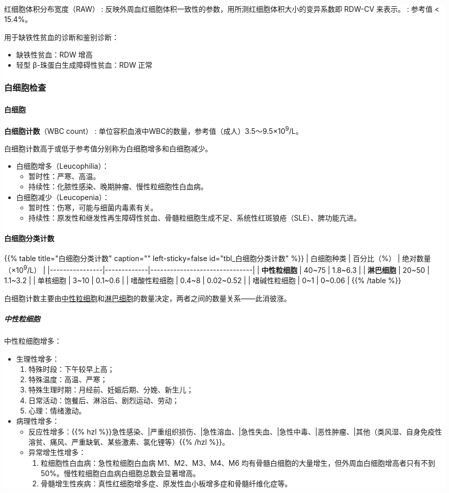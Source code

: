 红细胞体积分布宽度（RAW）
: 反映外周血红细胞体积一致性的参数，用所测红细胞体积大小的变异系数即 RDW-CV 来表示。
: 参考值 \< 15.4%。

用于缺铁性贫血的诊断和鉴别诊断：
- 缺铁性贫血：RDW 增高
- 轻型 β-珠蛋白生成障碍性贫血：RDW 正常

### 白细胞检查

#### 白细胞

**白细胞计数**（WBC count）
: 单位容积血液中WBC的数量，参考值（成人）3.5～9.5×10<sup>9</sup>/L。

白细胞计数高于或低于参考值分别称为白细胞增多和白细胞减少。

- 白细胞增多（Leucophilia）：
    - 暂时性：严寒、高温。
    - 持续性：化脓性感染、晚期肿瘤、慢性粒细胞性白血病。
- 白细胞减少（Leucopenia）：
    - 暂时性：伤寒，可能与细菌内毒素有关。
    - 持续性：原发性和继发性再生障碍性贫血、骨髓粒细胞生成不足、系统性红斑狼疮（SLE）、脾功能亢进。

#### 白细胞分类计数

{{% table title="白细胞分类计数" caption="" left-sticky=false id="tbl_白细胞分类计数"  %}}
| 白细胞种类     | 百分比（%） | 绝对数量（×10<sup>9</sup>/L） |
|----------------|-------------|-------------------------------|
| **中性粒细胞** | 40~75       | 1.8~6.3                       |
| **淋巴细胞**   | 20~50       | 1.1~3.2                       |
| 单核细胞       | 3~10        | 0.1~0.6                       |
| 嗜酸性粒细胞   | 0.4~8       | 0.02~0.52                     |
| 嗜碱性粒细胞   | 0~1         | 0~0.06                        |
{{% /table %}}

白细胞计数主要由[中性粒细胞](#中性粒细胞)和[淋巴细胞](#淋巴细胞)的数量决定，两者之间的数量关系——此消彼涨。

##### 中性粒细胞

中性粒细胞增多：

- 生理性增多：
    1. 特殊时段：下午较早上高；
    2. 特殊温度：高温、严寒；
    3. 特殊生理时期：月经前、妊娠后期、分娩、新生儿；
    4. 日常活动：饱餐后、淋浴后、剧烈运动、劳动；
    5. 心理：情绪激动。
- 病理性增多：
    - 反应性增多：{{% hzl %}}急性感染、|严重组织损伤、|急性溶血、|急性失血、|急性中毒、|恶性肿瘤、|其他（类风湿、自身免疫性溶贫、痛风、严重缺氧、某些激素、氯化锂等）{{% /hzl %}}。
    - 异常增生性增多：
        1. 粒细胞性白血病：急性粒细胞白血病 M1、M2、M3、M4、M6 均有骨髓白细胞的大量增生，但外周血白细胞增高者只有不到 50%。慢性粒细胞白血病白细胞总数会显著增高。
        2. 骨髓增生性疾病：真性红细胞增多症、原发性血小板增多症和骨髓纤维化症等。
